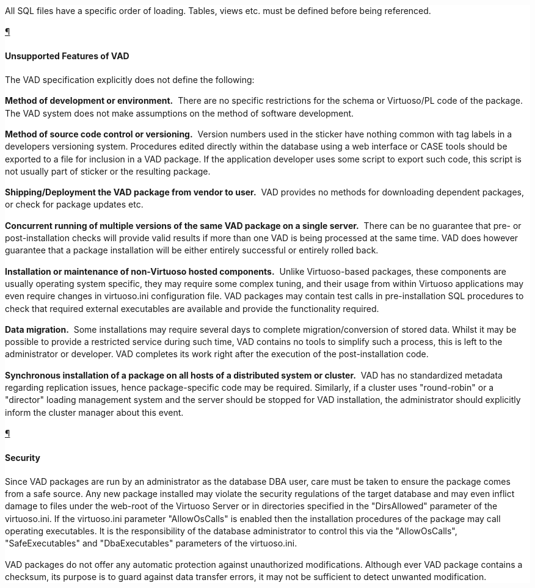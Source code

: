 All SQL files have a specific order of loading. Tables, views etc. must be defined before being referenced.

[¶](https://docs.openlinksw.com/virtuoso/vaddistr/#vadunsupportfeat)

#### Unsupported Features of VAD

The VAD specification explicitly does not define the following:

**Method of development or environment.**  There are no specific restrictions for the schema or Virtuoso/PL code of the package. The VAD system does not make assumptions on the method of software development.

**Method of source code control or versioning.**  Version numbers used in the sticker have nothing common with tag labels in a developers versioning system. Procedures edited directly within the database using a web interface or CASE tools should be exported to a file for inclusion in a VAD package. If the application developer uses some script to export such code, this script is not usually part of sticker or the resulting package.

**Shipping/Deployment the VAD package from vendor to user.**  VAD provides no methods for downloading dependent packages, or check for package updates etc.

**Concurrent running of multiple versions of the same VAD package on a single server.**  There can be no guarantee that pre- or post-installation checks will provide valid results if more than one VAD is being processed at the same time. VAD does however guarantee that a package installation will be either entirely successful or entirely rolled back.

**Installation or maintenance of non-Virtuoso hosted components.**  Unlike Virtuoso-based packages, these components are usually operating system specific, they may require some complex tuning, and their usage from within Virtuoso applications may even require changes in virtuoso.ini configuration file. VAD packages may contain test calls in pre-installation SQL procedures to check that required external executables are available and provide the functionality required.

**Data migration.**  Some installations may require several days to complete migration/conversion of stored data. Whilst it may be possible to provide a restricted service during such time, VAD contains no tools to simplify such a process, this is left to the administrator or developer. VAD completes its work right after the execution of the post-installation code.

**Synchronous installation of a package on all hosts of a distributed system or cluster.**  VAD has no standardized metadata regarding replication issues, hence package-specific code may be required. Similarly, if a cluster uses "round-robin" or a "director" loading management system and the server should be stopped for VAD installation, the administrator should explicitly inform the cluster manager about this event.

[¶](https://docs.openlinksw.com/virtuoso/vaddistr/#vadsecurity)

#### Security

Since VAD packages are run by an administrator as the database DBA user, care must be taken to ensure the package comes from a safe source. Any new package installed may violate the security regulations of the target database and may even inflict damage to files under the web-root of the Virtuoso Server or in directories specified in the "DirsAllowed" parameter of the virtuoso.ini. If the virtuoso.ini parameter "AllowOsCalls" is enabled then the installation procedures of the package may call operating executables. It is the responsibility of the database administrator to control this via the "AllowOsCalls", "SafeExecutables" and "DbaExecutables" parameters of the virtuoso.ini.

VAD packages do not offer any automatic protection against unauthorized modifications. Although ever VAD package contains a checksum, its purpose is to guard against data transfer errors, it may not be sufficient to detect unwanted modification.
